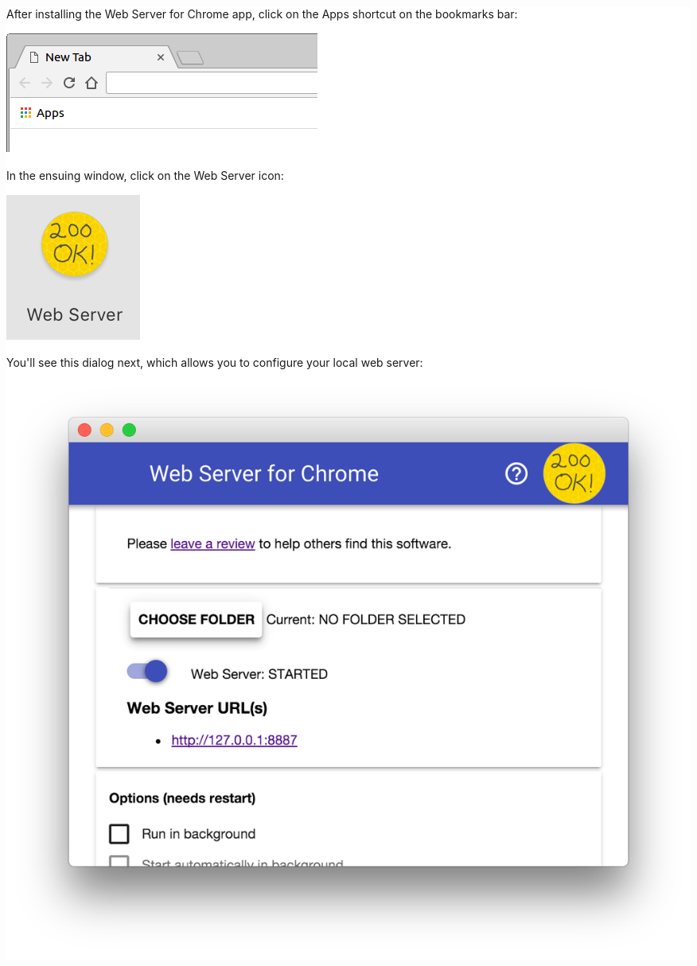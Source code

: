 After installing the Web Server for Chrome app, click on the Apps shortcut on the bookmarks bar:

![a80b29d5e878df22.png](img/a80b29d5e878df22.png)

In the ensuing window, click on the Web Server icon:

![dc07bbc9fcfe7c5b.png](img/dc07bbc9fcfe7c5b.png)

You'll see this dialog next, which allows you to configure your local web server:

![433870360ad308d4.png](img/433870360ad308d4.png)

